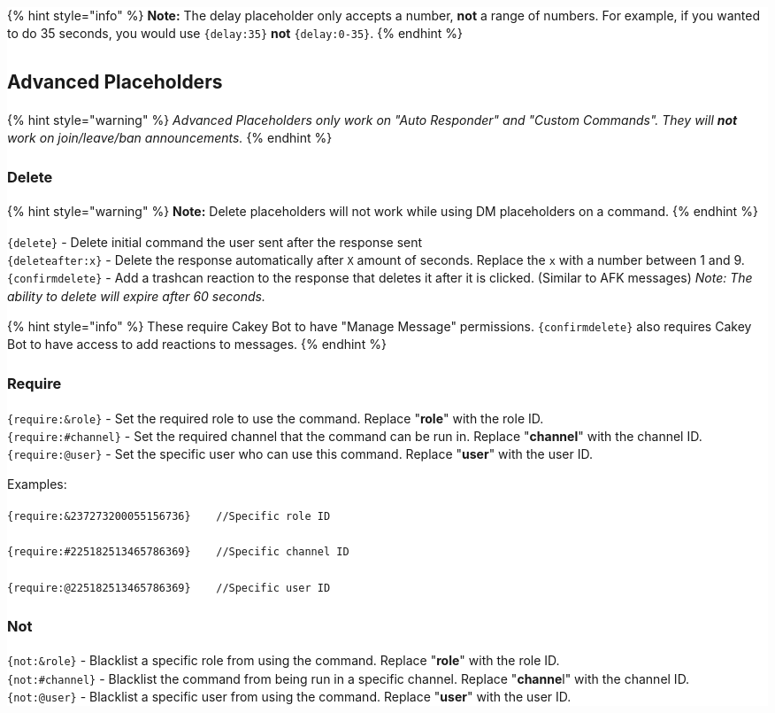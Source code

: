 {% hint style="info" %}
**Note:** The delay placeholder only accepts a number, **not** a range of numbers. For example, if you wanted to do 35 seconds, you would use `{delay:35}` **not** `{delay:0-35}`.
{% endhint %}

## Advanced Placeholders

{% hint style="warning" %}
_Advanced Placeholders only work on "Auto Responder" and "Custom Commands". They will **not** work on join/leave/ban announcements._
{% endhint %}

### **Delete**

{% hint style="warning" %}
**Note:** Delete placeholders will not work while using DM placeholders on a command.
{% endhint %}

`{delete}` - Delete initial command the user sent after the response sent\
`{deleteafter:x}` - Delete the response automatically after `X` amount of seconds. Replace the `x` with a number between 1 and 9.\
`{confirmdelete}` - Add a trashcan reaction to the response that deletes it after it is clicked. (Similar to AFK messages) _Note: The ability to delete will expire after 60 seconds._

{% hint style="info" %}
These require Cakey Bot to have "Manage Message" permissions. `{confirmdelete}` also requires Cakey Bot to have access to add reactions to messages.
{% endhint %}

### **Require**

`{require:&role}` - Set the required role to use the command. Replace "**role**" with the role ID.\
`{require:#channel}` - Set the required channel that the command can be run in. Replace "**channel**" with the channel ID.\
`{require:@user}` - Set the specific user who can use this command. Replace "**user**" with the user ID.

Examples:

```asciidoc
{require:&237273200055156736}    //Specific role ID

{require:#225182513465786369}    //Specific channel ID

{require:@225182513465786369}    //Specific user ID
```

### **Not**

`{not:&role}` - Blacklist a specific role from using the command. Replace "**role**" with the role ID.\
`{not:#channel}` - Blacklist the command from being run in a specific channel. Replace "**channe**l" with the channel ID.\
`{not:@user}` - Blacklist a specific user from using the command. Replace "**user**" with the user ID.
